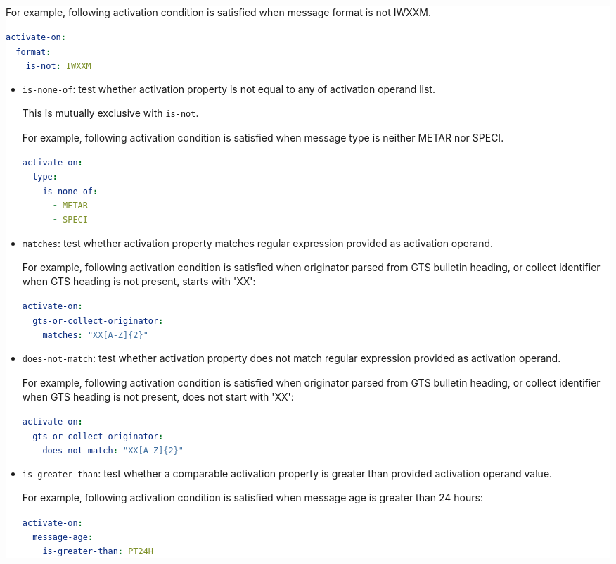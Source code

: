   For example, following activation condition is satisfied when message format is not IWXXM.

  ```yaml
  activate-on:
    format:
      is-not: IWXXM
  ```

- `is-none-of`: test whether activation property is not equal to any of activation operand list.

  This is mutually exclusive with `is-not`.

  For example, following activation condition is satisfied when message type is neither METAR nor SPECI.

  ```yaml
  activate-on:
    type:
      is-none-of:
        - METAR
        - SPECI
  ```

- `matches`: test whether activation property matches regular expression provided as activation operand.

  For example, following activation condition is satisfied when originator parsed from GTS bulletin heading, or collect
  identifier when GTS heading is not present, starts with 'XX':

  ```yaml
  activate-on:
    gts-or-collect-originator:
      matches: "XX[A-Z]{2}"
  ```

- `does-not-match`: test whether activation property does not match regular expression provided as activation operand.

  For example, following activation condition is satisfied when originator parsed from GTS bulletin heading, or collect
  identifier when GTS heading is not present, does not start with 'XX':

  ```yaml
  activate-on:
    gts-or-collect-originator:
      does-not-match: "XX[A-Z]{2}"
  ```

- `is-greater-than`: test whether a comparable activation property is greater than provided activation operand value.

  For example, following activation condition is satisfied when message age is greater than 24 hours:

  ```yaml
  activate-on:
    message-age:
      is-greater-than: PT24H
  ```


[application.yml]: src/main/resources/application.yml